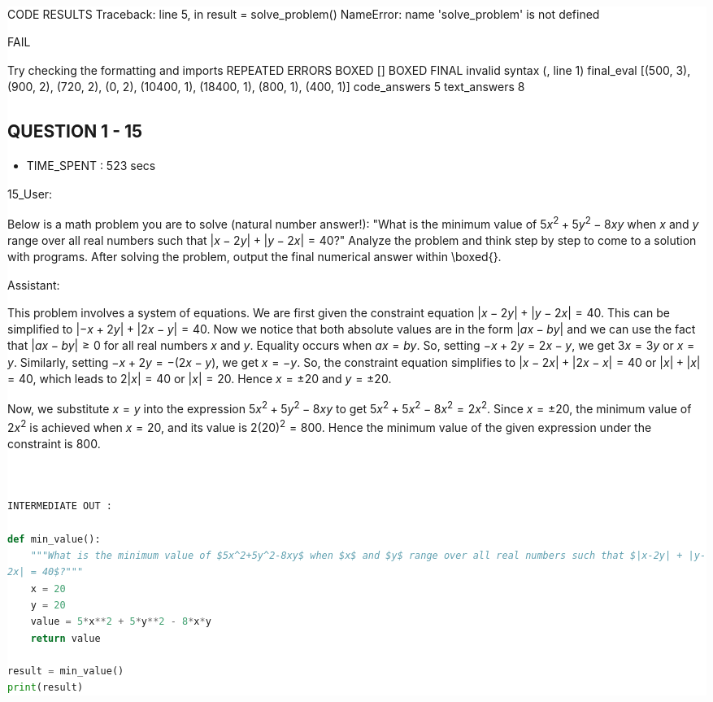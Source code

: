 CODE RESULTS Traceback: line 5, in <module>
    result = solve_problem()
NameError: name 'solve_problem' is not defined

FAIL

Try checking the formatting and imports
REPEATED ERRORS
BOXED []
BOXED FINAL 
invalid syntax (<string>, line 1) final_eval
[(500, 3), (900, 2), (720, 2), (0, 2), (10400, 1), (18400, 1), (800, 1), (400, 1)]
code_answers 5 text_answers 8



## QUESTION 1 - 15 
- TIME_SPENT : 523 secs

15_User:

Below is a math problem you are to solve (natural number answer!):
"What is the minimum value of $5x^2+5y^2-8xy$ when $x$ and $y$ range over all real numbers such that $|x-2y| + |y-2x| = 40$?"
Analyze the problem and think step by step to come to a solution with programs. After solving the problem, output the final numerical answer within \boxed{}.

Assistant:


This problem involves a system of equations. We are first given the constraint equation $|x-2y| + |y-2x| = 40$. This can be simplified to $|-x+2y| + |2x-y| = 40$. Now we notice that both absolute values are in the form $|ax-by|$ and we can use the fact that $|ax-by| \geq 0$ for all real numbers $x$ and $y$. Equality occurs when $ax=by$. So, setting $-x+2y = 2x-y$, we get $3x=3y$ or $x=y$. Similarly, setting $-x+2y = -(2x-y)$, we get $x=-y$. So, the constraint equation simplifies to $|x-2x| + |2x-x| = 40$ or $|x| + |x| = 40$, which leads to $2|x|=40$ or $|x|=20$. Hence $x=\pm20$ and $y=\pm20$.

Now, we substitute $x=y$ into the expression $5x^2+5y^2-8xy$ to get $5x^2+5x^2-8x^2 = 2x^2$. Since $x=\pm20$, the minimum value of $2x^2$ is achieved when $x=20$, and its value is $2(20)^2=800$. Hence the minimum value of the given expression under the constraint is $800$.
```python


INTERMEDIATE OUT :

def min_value():
    """What is the minimum value of $5x^2+5y^2-8xy$ when $x$ and $y$ range over all real numbers such that $|x-2y| + |y-2x| = 40$?"""
    x = 20
    y = 20
    value = 5*x**2 + 5*y**2 - 8*x*y
    return value

result = min_value()
print(result)
```
